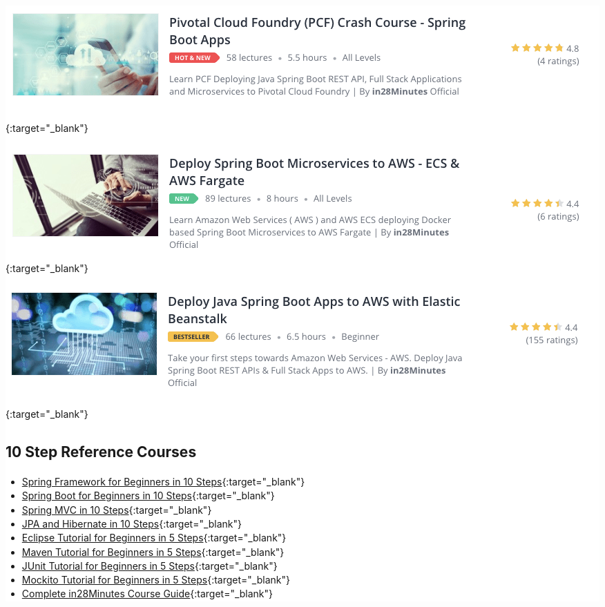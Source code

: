 [![Image](/images/Course-pivotal-cloud-foundry-pcf-deploying-spring-boot-apps.png "Deploying Spring Boot Microservices to Pivotal Cloud Foundry (PCF)")](https://www.udemy.com/course/learn-pivotal-cloud-foundry-pcf-deploying-spring-boot-apps/?couponCode=SBT-2019){:target="_blank"}

[![Image](/images/Course-Deploy-Java-Spring-Boot-Microservices-To-ECS.png "Deploying Spring Boot Microservices to AWS using ECS and AWS Fargate")](https://www.udemy.com/course/deploy-spring-microservices-to-aws-with-ecs-and-aws-fargate/?couponCode=SBT-2019){:target="_blank"}

[![Image](/images/Course-Deploy-Java-Spring-Boot-Apps-To-AWS.png "Deploying Spring Boot Apps to AWS using Elastic Beanstalk")](https://www.udemy.com/deploy-java-spring-boot-to-aws-amazon-web-service/?couponCode=SBT-2019){:target="_blank"}



## 10 Step Reference Courses

- [Spring Framework for Beginners in 10 Steps](https://courses.in28minutes.com/p/spring-framework-for-beginners){:target="_blank"}
- [Spring Boot for Beginners in 10 Steps](https://courses.in28minutes.com/p/spring-boot-for-beginners-in-10-steps){:target="_blank"}
- [Spring MVC in 10 Steps](https://www.youtube.com/watch?v=BjNhGaZDr0Y){:target="_blank"}
- [JPA and Hibernate in 10 Steps](https://courses.in28minutes.com/p/jpa-and-hibernate-tutorial-for-beginners-with-spring-boot){:target="_blank"}
- [Eclipse Tutorial for Beginners in 5 Steps](https://courses.in28minutes.com/p/eclipse-tutorial-for-beginners){:target="_blank"}
- [Maven Tutorial for Beginners in 5 Steps](https://courses.in28minutes.com/p/maven-tutorial-for-beginners-in-5-steps){:target="_blank"}
- [JUnit Tutorial for Beginners in 5 Steps](https://courses.in28minutes.com/p/junit-tutorial-for-beginners){:target="_blank"}
- [Mockito Tutorial for Beginners in 5 Steps](https://courses.in28minutes.com/p/mockito-for-beginner-in-5-steps){:target="_blank"}
- [Complete in28Minutes Course Guide](https://courses.in28minutes.com/p/in28minutes-course-guide){:target="_blank"}
